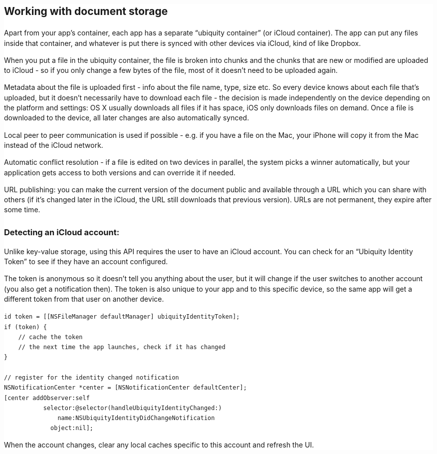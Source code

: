
## Working with document storage

Apart from your app’s container, each app has a separate “ubiquity container” (or iCloud container). The app can put any files inside that container, and whatever is put there is synced with other devices via iCloud, kind of like Dropbox.

When you put a file in the ubiquity container, the file is broken into chunks and the chunks that are new or modified are uploaded to iCloud - so if you only change a few bytes of the file, most of it doesn’t need to be uploaded again.

Metadata about the file is uploaded first - info about the file name, type, size etc. So every device knows about each file that’s uploaded, but it doesn’t necessarily have to download each file - the decision is made independently on the device depending on the platform and settings: OS X usually downloads all files if it has space, iOS only downloads files on demand. Once a file is downloaded to the device, all later changes are also automatically synced.

Local peer to peer communication is used if possible - e.g. if you have a file on the Mac, your iPhone will copy it from the Mac instead of the iCloud network.

Automatic conflict resolution - if a file is edited on two devices in parallel, the system picks a winner automatically, but your application gets access to both versions and can override it if needed.

URL publishing: you can make the current version of the document public and available through a URL which you can share with others (if it’s changed later in the iCloud, the URL still downloads that previous version). URLs are not permanent, they expire after some time.


### Detecting an iCloud account:

Unlike key-value storage, using this API requires the user to have an iCloud account. You can check for an “Ubiquity Identity Token” to see if they have an account configured.

The token is anonymous so it doesn’t tell you anything about the user, but it will change if the user switches to another account (you also get a notification then). The token is also unique to your app and to this specific device, so the same app will get a different token from that user on another device.

```objc
id token = [[NSFileManager defaultManager] ubiquityIdentityToken];
if (token) {
    // cache the token
    // the next time the app launches, check if it has changed
}

// register for the identity changed notification
NSNotificationCenter *center = [NSNotificationCenter defaultCenter];
[center addObserver:self
           selector:@selector(handleUbiquityIdentityChanged:)
               name:NSUbiquityIdentityDidChangeNotification
             object:nil];
```

When the account changes, clear any local caches specific to this account and refresh the UI.
